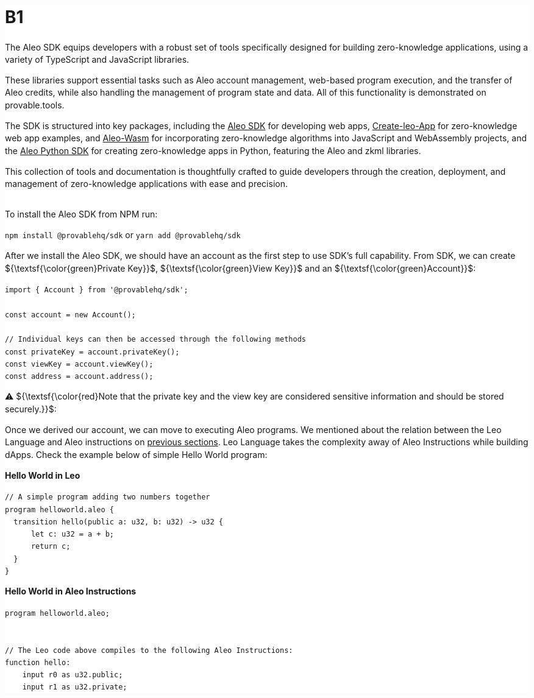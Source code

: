 # B1

The Aleo SDK equips developers with a robust set of tools specifically designed for building zero-knowledge applications, using a variety of TypeScript and JavaScript libraries. 


These libraries support essential tasks such as Aleo account management, web-based program execution, and the transfer of Aleo credits, while also handling the management of program state and data. All of this functionality is demonstrated on provable.tools.


The SDK is structured into key packages, including the [Aleo SDK](https://developer.aleo.org/sdk/typescript/overview) for developing web apps, [Create-leo-App](https://github.com/ProvableHQ/sdk/tree/testnet3/create-leo-app) for zero-knowledge web app examples, and [Aleo-Wasm](https://developer.aleo.org/sdk/wasm/installation) for incorporating zero-knowledge algorithms into JavaScript and WebAssembly projects, and the [Aleo Python SDK](https://github.com/AleoHQ/python-sdk) for creating zero-knowledge apps in Python, featuring the Aleo and zkml libraries. 


This collection of tools and documentation is thoughtfully crafted to guide developers through the creation, deployment, and management of zero-knowledge applications with ease and precision.

##
To install the Aleo SDK from NPM run:

`npm install @provablehq/sdk` or `yarn add @provablehq/sdk`


After we install the Aleo SDK, we should have an account as the first step to use SDK’s full capability. From SDK, we can create ${\textsf{\color{green}Private Key}}$, ${\textsf{\color{green}View Key}}$ and an ${\textsf{\color{green}Account}}$:

```leo
import { Account } from '@provablehq/sdk';

const account = new Account();

// Individual keys can then be accessed through the following methods
const privateKey = account.privateKey();
const viewKey = account.viewKey();
const address = account.address();
```
⚠️ ${\textsf{\color{red}Note that the private key and the view key are considered sensitive information and should be stored securely.}}$:

Once we derived our account, we can move to executing Aleo programs. We mentioned about the relation between the Leo Language and Aleo instructions on [previous sections](../../Meet%20With%20Leo).
Leo Language takes the complexity away of Aleo Instructions while building dApps. Check the example below of simple Hello World program:


**Hello World in Leo**
```leo
// A simple program adding two numbers together
program helloworld.aleo {
  transition hello(public a: u32, b: u32) -> u32 {
      let c: u32 = a + b;
      return c;
  }
}
```
**Hello World in Aleo Instructions**
```leo
program helloworld.aleo;


// The Leo code above compiles to the following Aleo Instructions:
function hello:
    input r0 as u32.public;
    input r1 as u32.private;
```